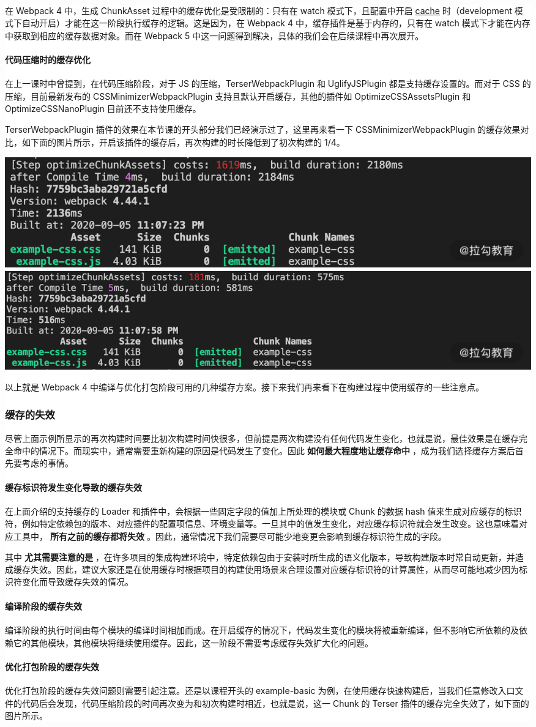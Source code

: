 在 Webpack 4 中，生成 ChunkAsset 过程中的缓存优化是受限制的：只有在 watch 模式下，且配置中开启 [cache](https://v4.webpack.js.org/configuration/other-options/#cache) 时（development 模式下自动开启）才能在这一阶段执行缓存的逻辑。这是因为，在 Webpack 4 中，缓存插件是基于内存的，只有在 watch 模式下才能在内存中获取到相应的缓存数据对象。而在 Webpack 5 中这一问题得到解决，具体的我们会在后续课程中再次展开。

#### 代码压缩时的缓存优化

在上一课时中曾提到，在代码压缩阶段，对于 JS 的压缩，TerserWebpackPlugin 和 UglifyJSPlugin 都是支持缓存设置的。而对于 CSS 的压缩，目前最新发布的 CSSMinimizerWebpackPlugin 支持且默认开启缓存，其他的插件如 OptimizeCSSAssetsPlugin 和 OptimizeCSSNanoPlugin 目前还不支持使用缓存。

TerserWebpackPlugin 插件的效果在本节课的开头部分我们已经演示过了，这里再来看一下 CSSMinimizerWebpackPlugin 的缓存效果对比，如下面的图片所示，开启该插件的缓存后，再次构建的时长降低到了初次构建的 1/4。

![Drawing 6.png](assets/Ciqc1F9kXQGAWkf8AACuXoea9dE075.png) ![Drawing 7.png](assets/CgqCHl9kXQaAEle1AACx-Pmol-Q677.png)

以上就是 Webpack 4 中编译与优化打包阶段可用的几种缓存方案。接下来我们再来看下在构建过程中使用缓存的一些注意点。

### 缓存的失效

尽管上面示例所显示的再次构建时间要比初次构建时间快很多，但前提是两次构建没有任何代码发生变化，也就是说，最佳效果是在缓存完全命中的情况下。而现实中，通常需要重新构建的原因是代码发生了变化。因此 **如何最大程度地让缓存命中** ，成为我们选择缓存方案后首先要考虑的事情。

#### 缓存标识符发生变化导致的缓存失效

在上面介绍的支持缓存的 Loader 和插件中，会根据一些固定字段的值加上所处理的模块或 Chunk 的数据 hash 值来生成对应缓存的标识符，例如特定依赖包的版本、对应插件的配置项信息、环境变量等。一旦其中的值发生变化，对应缓存标识符就会发生改变。这也意味着对应工具中， **所有之前的缓存都将失效** 。因此，通常情况下我们需要尽可能少地变更会影响到缓存标识符生成的字段。

其中 **尤其需要注意的是** ，在许多项目的集成构建环境中，特定依赖包由于安装时所生成的语义化版本，导致构建版本时常自动更新，并造成缓存失效。因此，建议大家还是在使用缓存时根据项目的构建使用场景来合理设置对应缓存标识符的计算属性，从而尽可能地减少因为标识符变化而导致缓存失效的情况。

#### 编译阶段的缓存失效

编译阶段的执行时间由每个模块的编译时间相加而成。在开启缓存的情况下，代码发生变化的模块将被重新编译，但不影响它所依赖的及依赖它的其他模块，其他模块将继续使用缓存。因此，这一阶段不需要考虑缓存失效扩大化的问题。

#### 优化打包阶段的缓存失效

优化打包阶段的缓存失效问题则需要引起注意。还是以课程开头的 example-basic 为例，在使用缓存快速构建后，当我们任意修改入口文件的代码后会发现，代码压缩阶段的时间再次变为和初次构建时相近，也就是说，这一 Chunk 的 Terser 插件的缓存完全失效了，如下面的图片所示。
